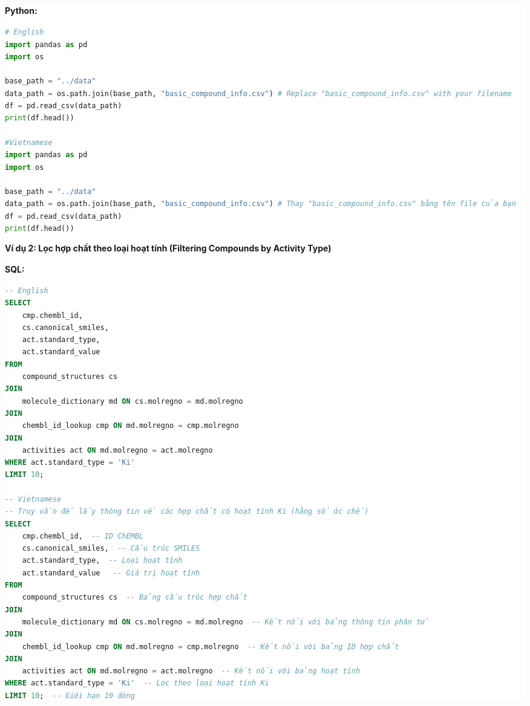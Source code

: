 **Python:**

```python
# English
import pandas as pd
import os

base_path = "../data"
data_path = os.path.join(base_path, "basic_compound_info.csv") # Replace "basic_compound_info.csv" with your filename
df = pd.read_csv(data_path)
print(df.head())

#Vietnamese
import pandas as pd
import os

base_path = "../data"
data_path = os.path.join(base_path, "basic_compound_info.csv") # Thay "basic_compound_info.csv" bằng tên file của bạn
df = pd.read_csv(data_path)
print(df.head())
```

**Ví dụ 2: Lọc hợp chất theo loại hoạt tính (Filtering Compounds by Activity Type)**

**SQL:**

```sql
-- English
SELECT
    cmp.chembl_id,
    cs.canonical_smiles,
    act.standard_type,
    act.standard_value
FROM
    compound_structures cs
JOIN
    molecule_dictionary md ON cs.molregno = md.molregno
JOIN
    chembl_id_lookup cmp ON md.molregno = cmp.molregno
JOIN
    activities act ON md.molregno = act.molregno
WHERE act.standard_type = 'Ki'
LIMIT 10;

-- Vietnamese
-- Truy vấn để lấy thông tin về các hợp chất có hoạt tính Ki (hằng số ức chế)
SELECT
    cmp.chembl_id,  -- ID ChEMBL
    cs.canonical_smiles,  -- Cấu trúc SMILES
    act.standard_type,  -- Loại hoạt tính
    act.standard_value   -- Giá trị hoạt tính
FROM
    compound_structures cs  -- Bảng cấu trúc hợp chất
JOIN
    molecule_dictionary md ON cs.molregno = md.molregno  -- Kết nối với bảng thông tin phân tử
JOIN
    chembl_id_lookup cmp ON md.molregno = cmp.molregno  -- Kết nối với bảng ID hợp chất
JOIN
    activities act ON md.molregno = act.molregno  -- Kết nối với bảng hoạt tính
WHERE act.standard_type = 'Ki'  -- Lọc theo loại hoạt tính Ki
LIMIT 10;  -- Giới hạn 10 dòng
```
